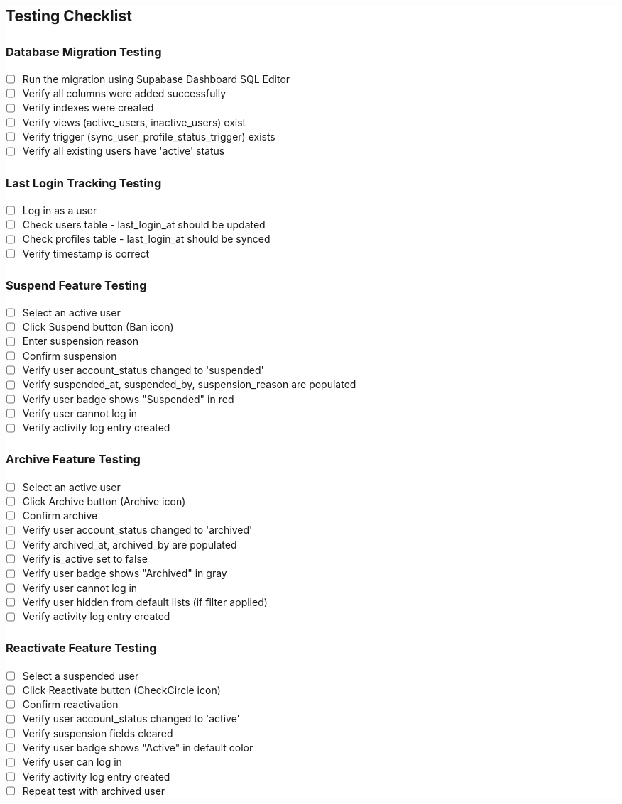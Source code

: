 
## Testing Checklist

### Database Migration Testing
- [ ] Run the migration using Supabase Dashboard SQL Editor
- [ ] Verify all columns were added successfully
- [ ] Verify indexes were created
- [ ] Verify views (active_users, inactive_users) exist
- [ ] Verify trigger (sync_user_profile_status_trigger) exists
- [ ] Verify all existing users have 'active' status

### Last Login Tracking Testing
- [ ] Log in as a user
- [ ] Check users table - last_login_at should be updated
- [ ] Check profiles table - last_login_at should be synced
- [ ] Verify timestamp is correct

### Suspend Feature Testing
- [ ] Select an active user
- [ ] Click Suspend button (Ban icon)
- [ ] Enter suspension reason
- [ ] Confirm suspension
- [ ] Verify user account_status changed to 'suspended'
- [ ] Verify suspended_at, suspended_by, suspension_reason are populated
- [ ] Verify user badge shows "Suspended" in red
- [ ] Verify user cannot log in
- [ ] Verify activity log entry created

### Archive Feature Testing
- [ ] Select an active user
- [ ] Click Archive button (Archive icon)
- [ ] Confirm archive
- [ ] Verify user account_status changed to 'archived'
- [ ] Verify archived_at, archived_by are populated
- [ ] Verify is_active set to false
- [ ] Verify user badge shows "Archived" in gray
- [ ] Verify user cannot log in
- [ ] Verify user hidden from default lists (if filter applied)
- [ ] Verify activity log entry created

### Reactivate Feature Testing
- [ ] Select a suspended user
- [ ] Click Reactivate button (CheckCircle icon)
- [ ] Confirm reactivation
- [ ] Verify user account_status changed to 'active'
- [ ] Verify suspension fields cleared
- [ ] Verify user badge shows "Active" in default color
- [ ] Verify user can log in
- [ ] Verify activity log entry created
- [ ] Repeat test with archived user
